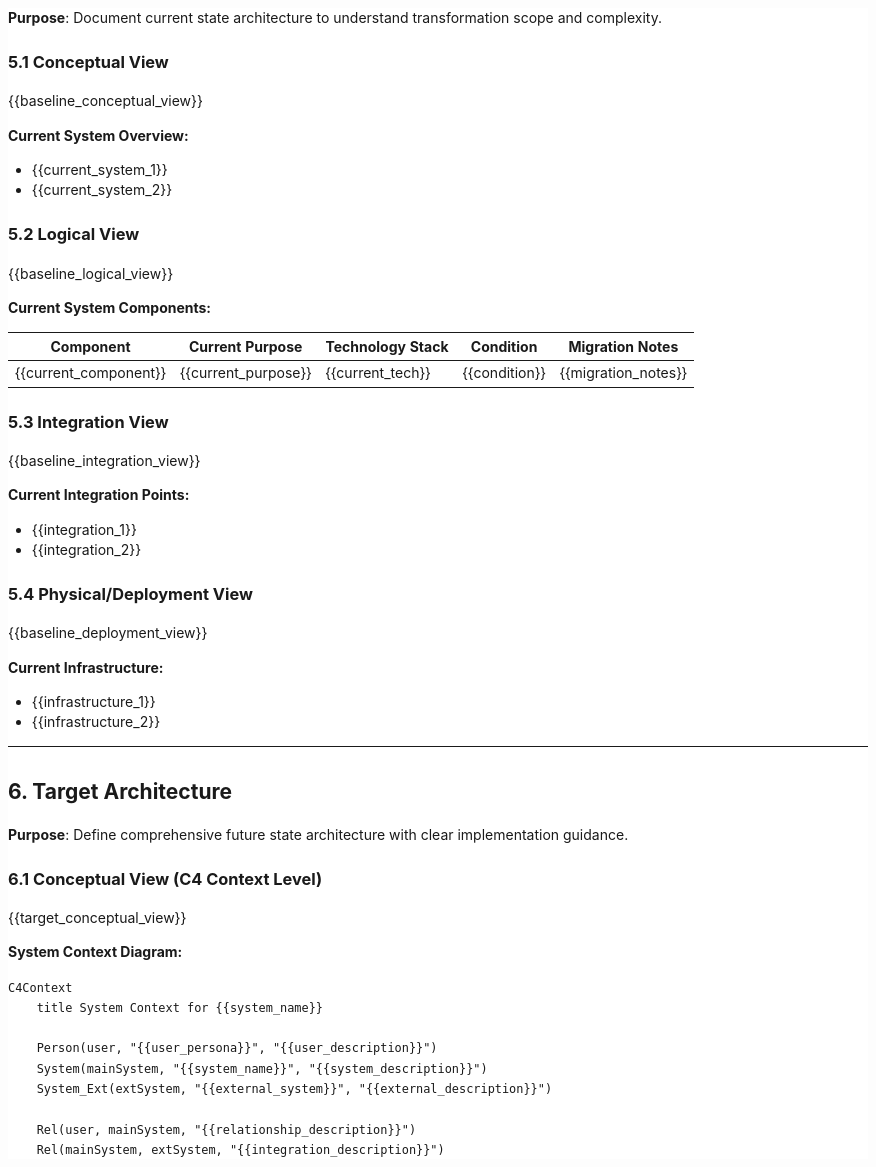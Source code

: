 **Purpose**: Document current state architecture to understand transformation scope and complexity.

### 5.1 Conceptual View

{{baseline_conceptual_view}}

**Current System Overview:**

- {{current_system_1}}
- {{current_system_2}}

### 5.2 Logical View

{{baseline_logical_view}}

**Current System Components:**

| Component | Current Purpose | Technology Stack | Condition | Migration Notes |
|-----------|----------------|------------------|-----------|-----------------|
| {{current_component}} | {{current_purpose}} | {{current_tech}} | {{condition}} | {{migration_notes}} |

### 5.3 Integration View

{{baseline_integration_view}}

**Current Integration Points:**

- {{integration_1}}
- {{integration_2}}

### 5.4 Physical/Deployment View

{{baseline_deployment_view}}

**Current Infrastructure:**

- {{infrastructure_1}}
- {{infrastructure_2}}

---

## 6. Target Architecture

**Purpose**: Define comprehensive future state architecture with clear implementation guidance.

### 6.1 Conceptual View (C4 Context Level)

{{target_conceptual_view}}

**System Context Diagram:**

```mermaid
C4Context
    title System Context for {{system_name}}

    Person(user, "{{user_persona}}", "{{user_description}}")
    System(mainSystem, "{{system_name}}", "{{system_description}}")
    System_Ext(extSystem, "{{external_system}}", "{{external_description}}")

    Rel(user, mainSystem, "{{relationship_description}}")
    Rel(mainSystem, extSystem, "{{integration_description}}")
```
